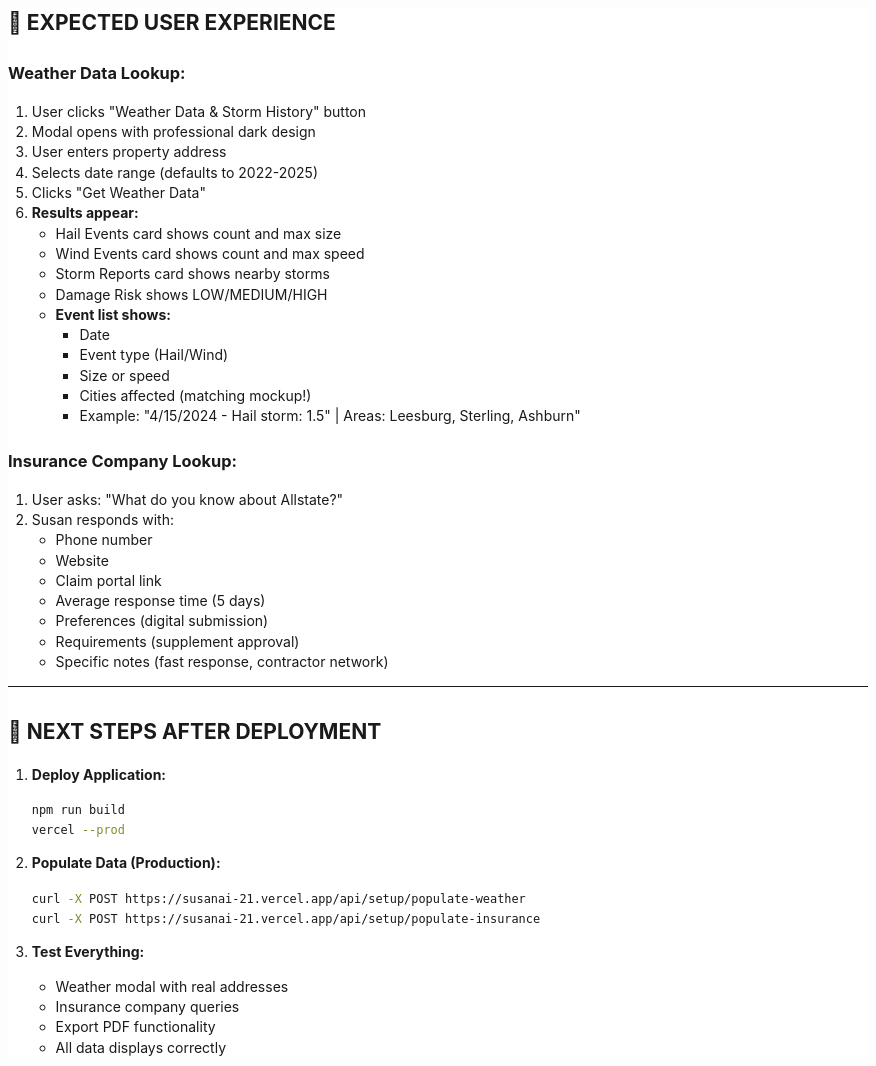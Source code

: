 
## 🎉 EXPECTED USER EXPERIENCE

### Weather Data Lookup:

1. User clicks "Weather Data & Storm History" button
2. Modal opens with professional dark design
3. User enters property address
4. Selects date range (defaults to 2022-2025)
5. Clicks "Get Weather Data"
6. **Results appear:**
   - Hail Events card shows count and max size
   - Wind Events card shows count and max speed
   - Storm Reports card shows nearby storms
   - Damage Risk shows LOW/MEDIUM/HIGH
   - **Event list shows:**
     - Date
     - Event type (Hail/Wind)
     - Size or speed
     - Cities affected (matching mockup!)
     - Example: "4/15/2024 - Hail storm: 1.5" | Areas: Leesburg, Sterling, Ashburn"

### Insurance Company Lookup:

1. User asks: "What do you know about Allstate?"
2. Susan responds with:
   - Phone number
   - Website
   - Claim portal link
   - Average response time (5 days)
   - Preferences (digital submission)
   - Requirements (supplement approval)
   - Specific notes (fast response, contractor network)

---

## 📝 NEXT STEPS AFTER DEPLOYMENT

1. **Deploy Application:**
   ```bash
   npm run build
   vercel --prod
   ```

2. **Populate Data (Production):**
   ```bash
   curl -X POST https://susanai-21.vercel.app/api/setup/populate-weather
   curl -X POST https://susanai-21.vercel.app/api/setup/populate-insurance
   ```

3. **Test Everything:**
   - Weather modal with real addresses
   - Insurance company queries
   - Export PDF functionality
   - All data displays correctly

